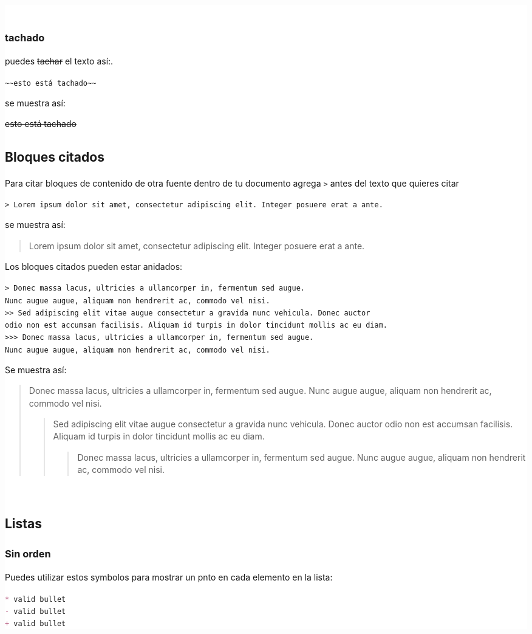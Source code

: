 <br>

### tachado
puedes ~~tachar~~ el texto así:.

``` markdown
~~esto está tachado~~
```
se muestra así:

~~esto está tachado~~
<br>

## Bloques citados
Para citar bloques de contenido de otra fuente dentro de tu documento agrega `>` antes del texto que quieres citar

```
> Lorem ipsum dolor sit amet, consectetur adipiscing elit. Integer posuere erat a ante.
```

se muestra así:

> Lorem ipsum dolor sit amet, consectetur adipiscing elit. Integer posuere erat a ante.


Los bloques citados pueden estar anidados:

```
> Donec massa lacus, ultricies a ullamcorper in, fermentum sed augue.
Nunc augue augue, aliquam non hendrerit ac, commodo vel nisi.
>> Sed adipiscing elit vitae augue consectetur a gravida nunc vehicula. Donec auctor
odio non est accumsan facilisis. Aliquam id turpis in dolor tincidunt mollis ac eu diam.
>>> Donec massa lacus, ultricies a ullamcorper in, fermentum sed augue.
Nunc augue augue, aliquam non hendrerit ac, commodo vel nisi.
```

Se muestra así:
> Donec massa lacus, ultricies a ullamcorper in, fermentum sed augue. Nunc augue augue, aliquam non hendrerit ac, commodo vel nisi.
>> Sed adipiscing elit vitae augue consectetur a gravida nunc vehicula. Donec auctor odio non est accumsan facilisis. Aliquam id turpis in dolor tincidunt mollis ac eu diam.
>>> Donec massa lacus, ultricies a ullamcorper in, fermentum sed augue. Nunc augue augue, aliquam non hendrerit ac, commodo vel nisi.

<br>

## Listas

### Sin orden
Puedes utilizar estos symbolos para mostrar un pnto en cada elemento en la lista:

```markdown
* valid bullet
- valid bullet
+ valid bullet
```
